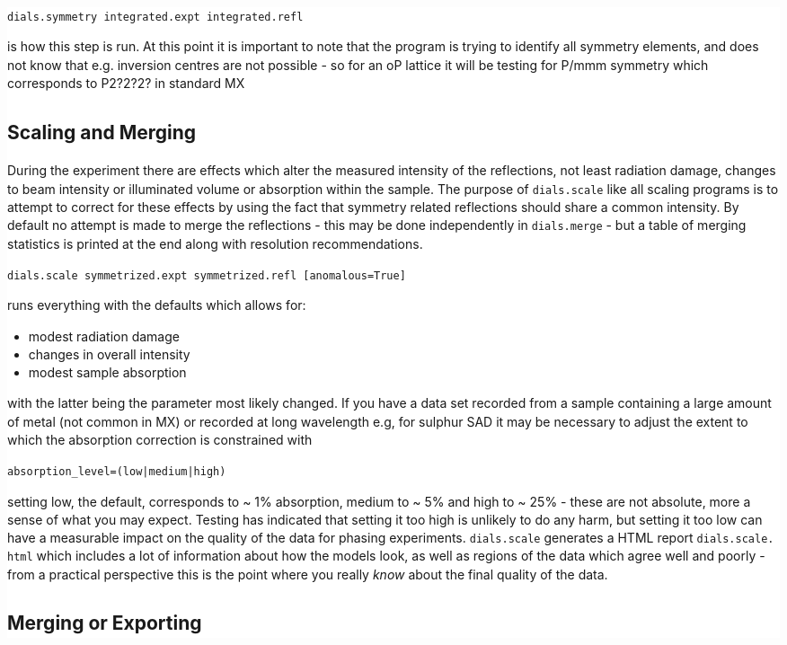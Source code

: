 ```
dials.symmetry integrated.expt integrated.refl
```

is how this step is run. At this point it is important to note that
the program is trying to identify all symmetry elements, and does not
know that e.g. inversion centres are not possible - so for an oP
lattice it will be testing for P/mmm symmetry which corresponds to
P2?2?2? in standard MX


## Scaling and Merging

During the experiment there are effects which alter the measured
intensity of the reflections, not least radiation damage, changes to
beam intensity or illuminated volume or absorption within the
sample. The purpose of `dials.scale` like all scaling programs is to
attempt to correct for these effects by using the fact that symmetry
related reflections should share a common intensity. By default no
attempt is made to merge the reflections - this may be done
independently in `dials.merge` - but a table of merging statistics is
printed at the end along with resolution recommendations.

```
dials.scale symmetrized.expt symmetrized.refl [anomalous=True]
```

runs everything with the defaults which allows for:

- modest radiation damage
- changes in overall intensity
- modest sample absorption

with the latter being the parameter most likely changed. If you have a
data set recorded from a sample containing a large amount of metal
(not common in MX) or recorded at long wavelength e.g, for sulphur SAD
it may be necessary to adjust the extent to which the absorption
correction is constrained with

```
absorption_level=(low|medium|high)
```

setting low, the default, corresponds to ~ 1% absorption, medium to ~
5% and high to ~ 25% - these are not absolute, more a sense of what
you may expect. Testing has indicated that setting it too high is
unlikely to do any harm, but setting it too low can have a measurable
impact on the quality of the data for phasing
experiments. `dials.scale` generates a HTML report `dials.scale.html`
which includes a lot of information about how the models look, as well
as regions of the data which agree well and poorly - from a practical
perspective this is the point where you really _know_ about the final
quality of the data.

## Merging or Exporting
